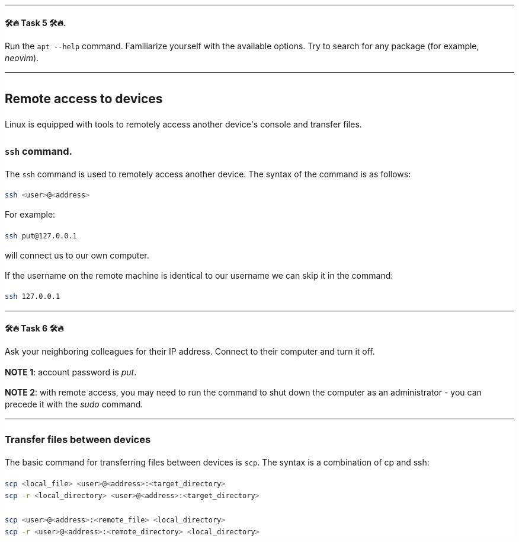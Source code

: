 ***

#### 🛠🔥 Task 5 🛠🔥.

Run the `apt --help` command. Familiarize yourself with the available options. Try to search for any package (for example, *neovim*).

***

## Remote access to devices

Linux is equipped with tools to remotely access another device's console and transfer files.

### `ssh` command.

The `ssh` command is used to remotely access another device. The syntax of the command is as follows:

```bash
ssh <user>@<address>
```

For example:

```bash
ssh put@127.0.0.1
```

will connect us to our own computer.

If the username on the remote machine is identical to our username we can skip it in the command:

```bash
ssh 127.0.0.1
```

***

#### 🛠🔥 Task 6 🛠🔥

Ask your neighboring colleagues for their IP address. Connect to their computer and turn it off.

**NOTE 1**: account password is *put*.

**NOTE 2**: with remote access, you may need to run the command to shut down the computer as an administrator - you can precede it with the *sudo* command.

***

### Transfer files between devices

The basic command for transferring files between devices is `scp`. The syntax is a combination of cp and ssh:

```bash
scp <local_file> <user>@<address>:<target_directory>
scp -r <local_directory> <user>@<address>:<target_directory>

scp <user>@<address>:<remote_file> <local_directory>
scp -r <user>@<address>:<remote_directory> <local_directory>
```

